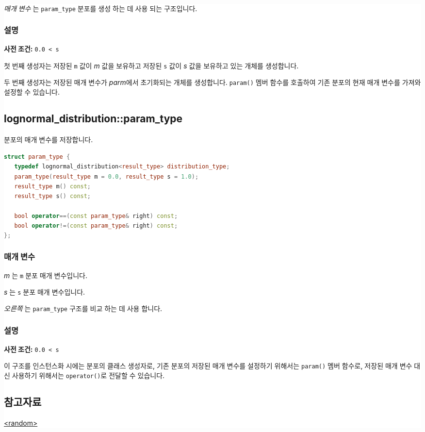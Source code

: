 *매개 변수* 는 `param_type` 분포를 생성 하는 데 사용 되는 구조입니다.

### <a name="remarks"></a>설명

**사전 조건:** `0.0 < s`

첫 번째 생성자는 저장된 `m` 값이 *m* 값을 보유하고 저장된 `s` 값이 *s* 값을 보유하고 있는 개체를 생성합니다.

두 번째 생성자는 저장된 매개 변수가 *parm*에서 초기화되는 개체를 생성합니다. `param()` 멤버 함수를 호출하여 기존 분포의 현재 매개 변수를 가져와 설정할 수 있습니다.

## <a name="param_type"></a>  lognormal_distribution::param_type

분포의 매개 변수를 저장합니다.

```cpp
struct param_type {
   typedef lognormal_distribution<result_type> distribution_type;
   param_type(result_type m = 0.0, result_type s = 1.0);
   result_type m() const;
   result_type s() const;

   bool operator==(const param_type& right) const;
   bool operator!=(const param_type& right) const;
};
```

### <a name="parameters"></a>매개 변수

*m* 는 `m` 분포 매개 변수입니다.

*s* 는 `s` 분포 매개 변수입니다.

*오른쪽* 는 `param_type` 구조를 비교 하는 데 사용 합니다.

### <a name="remarks"></a>설명

**사전 조건:** `0.0 < s`

이 구조를 인스턴스화 시에는 분포의 클래스 생성자로, 기존 분포의 저장된 매개 변수를 설정하기 위해서는 `param()` 멤버 함수로, 저장된 매개 변수 대신 사용하기 위해서는 `operator()`로 전달할 수 있습니다.

## <a name="see-also"></a>참고자료

[\<random>](../standard-library/random.md)<br/>
